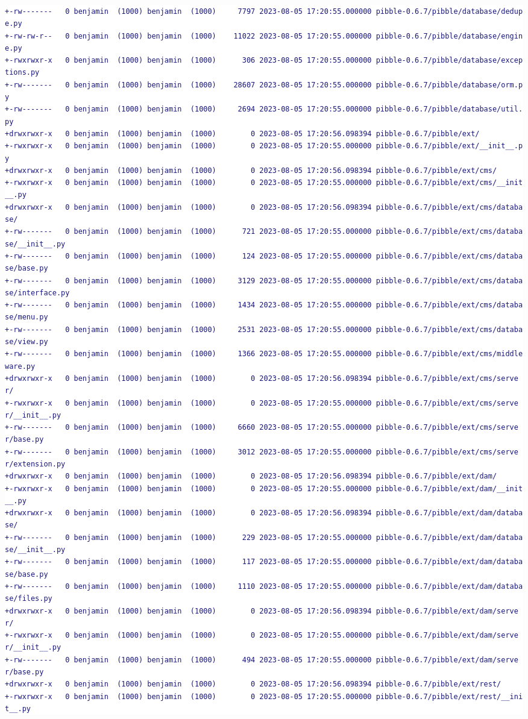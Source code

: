 ```diff
+-rw-------   0 benjamin  (1000) benjamin  (1000)     7797 2023-08-05 17:20:55.000000 pibble-0.6.7/pibble/database/dedupe.py
+-rw-rw-r--   0 benjamin  (1000) benjamin  (1000)    11022 2023-08-05 17:20:55.000000 pibble-0.6.7/pibble/database/engine.py
+-rwxrwxr-x   0 benjamin  (1000) benjamin  (1000)      306 2023-08-05 17:20:55.000000 pibble-0.6.7/pibble/database/exceptions.py
+-rw-------   0 benjamin  (1000) benjamin  (1000)    28607 2023-08-05 17:20:55.000000 pibble-0.6.7/pibble/database/orm.py
+-rw-------   0 benjamin  (1000) benjamin  (1000)     2694 2023-08-05 17:20:55.000000 pibble-0.6.7/pibble/database/util.py
+drwxrwxr-x   0 benjamin  (1000) benjamin  (1000)        0 2023-08-05 17:20:56.098394 pibble-0.6.7/pibble/ext/
+-rwxrwxr-x   0 benjamin  (1000) benjamin  (1000)        0 2023-08-05 17:20:55.000000 pibble-0.6.7/pibble/ext/__init__.py
+drwxrwxr-x   0 benjamin  (1000) benjamin  (1000)        0 2023-08-05 17:20:56.098394 pibble-0.6.7/pibble/ext/cms/
+-rwxrwxr-x   0 benjamin  (1000) benjamin  (1000)        0 2023-08-05 17:20:55.000000 pibble-0.6.7/pibble/ext/cms/__init__.py
+drwxrwxr-x   0 benjamin  (1000) benjamin  (1000)        0 2023-08-05 17:20:56.098394 pibble-0.6.7/pibble/ext/cms/database/
+-rw-------   0 benjamin  (1000) benjamin  (1000)      721 2023-08-05 17:20:55.000000 pibble-0.6.7/pibble/ext/cms/database/__init__.py
+-rw-------   0 benjamin  (1000) benjamin  (1000)      124 2023-08-05 17:20:55.000000 pibble-0.6.7/pibble/ext/cms/database/base.py
+-rw-------   0 benjamin  (1000) benjamin  (1000)     3129 2023-08-05 17:20:55.000000 pibble-0.6.7/pibble/ext/cms/database/interface.py
+-rw-------   0 benjamin  (1000) benjamin  (1000)     1434 2023-08-05 17:20:55.000000 pibble-0.6.7/pibble/ext/cms/database/menu.py
+-rw-------   0 benjamin  (1000) benjamin  (1000)     2531 2023-08-05 17:20:55.000000 pibble-0.6.7/pibble/ext/cms/database/view.py
+-rw-------   0 benjamin  (1000) benjamin  (1000)     1366 2023-08-05 17:20:55.000000 pibble-0.6.7/pibble/ext/cms/middleware.py
+drwxrwxr-x   0 benjamin  (1000) benjamin  (1000)        0 2023-08-05 17:20:56.098394 pibble-0.6.7/pibble/ext/cms/server/
+-rwxrwxr-x   0 benjamin  (1000) benjamin  (1000)        0 2023-08-05 17:20:55.000000 pibble-0.6.7/pibble/ext/cms/server/__init__.py
+-rw-------   0 benjamin  (1000) benjamin  (1000)     6660 2023-08-05 17:20:55.000000 pibble-0.6.7/pibble/ext/cms/server/base.py
+-rw-------   0 benjamin  (1000) benjamin  (1000)     3012 2023-08-05 17:20:55.000000 pibble-0.6.7/pibble/ext/cms/server/extension.py
+drwxrwxr-x   0 benjamin  (1000) benjamin  (1000)        0 2023-08-05 17:20:56.098394 pibble-0.6.7/pibble/ext/dam/
+-rwxrwxr-x   0 benjamin  (1000) benjamin  (1000)        0 2023-08-05 17:20:55.000000 pibble-0.6.7/pibble/ext/dam/__init__.py
+drwxrwxr-x   0 benjamin  (1000) benjamin  (1000)        0 2023-08-05 17:20:56.098394 pibble-0.6.7/pibble/ext/dam/database/
+-rw-------   0 benjamin  (1000) benjamin  (1000)      229 2023-08-05 17:20:55.000000 pibble-0.6.7/pibble/ext/dam/database/__init__.py
+-rw-------   0 benjamin  (1000) benjamin  (1000)      117 2023-08-05 17:20:55.000000 pibble-0.6.7/pibble/ext/dam/database/base.py
+-rw-------   0 benjamin  (1000) benjamin  (1000)     1110 2023-08-05 17:20:55.000000 pibble-0.6.7/pibble/ext/dam/database/files.py
+drwxrwxr-x   0 benjamin  (1000) benjamin  (1000)        0 2023-08-05 17:20:56.098394 pibble-0.6.7/pibble/ext/dam/server/
+-rwxrwxr-x   0 benjamin  (1000) benjamin  (1000)        0 2023-08-05 17:20:55.000000 pibble-0.6.7/pibble/ext/dam/server/__init__.py
+-rw-------   0 benjamin  (1000) benjamin  (1000)      494 2023-08-05 17:20:55.000000 pibble-0.6.7/pibble/ext/dam/server/base.py
+drwxrwxr-x   0 benjamin  (1000) benjamin  (1000)        0 2023-08-05 17:20:56.098394 pibble-0.6.7/pibble/ext/rest/
+-rwxrwxr-x   0 benjamin  (1000) benjamin  (1000)        0 2023-08-05 17:20:55.000000 pibble-0.6.7/pibble/ext/rest/__init__.py
```